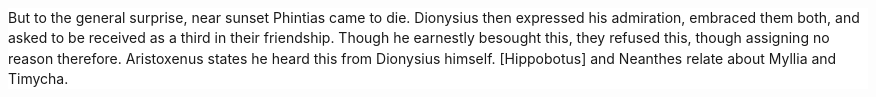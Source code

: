 But to the general surprise, near sunset Phintias came to die. Dionysius then expressed his admiration, embraced them both, and asked to be received as a third in their friendship. Though he earnestly besought this, they refused this, though assigning no reason therefore. Aristoxenus states he heard this from Dionysius himself. [Hippobotus] and Neanthes relate about Myllia and Timycha.